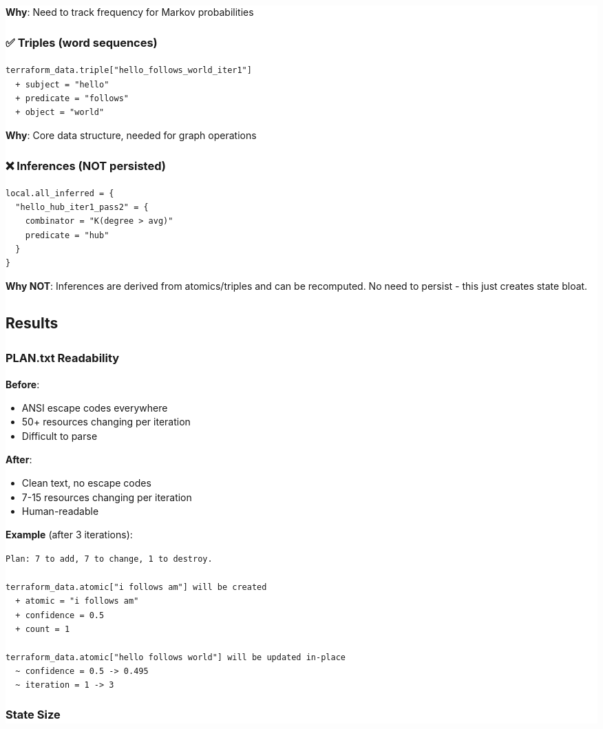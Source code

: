 **Why**: Need to track frequency for Markov probabilities

### ✅ Triples (word sequences)
```
terraform_data.triple["hello_follows_world_iter1"]
  + subject = "hello"
  + predicate = "follows"
  + object = "world"
```

**Why**: Core data structure, needed for graph operations

### ❌ Inferences (NOT persisted)
```
local.all_inferred = {
  "hello_hub_iter1_pass2" = {
    combinator = "K(degree > avg)"
    predicate = "hub"
  }
}
```

**Why NOT**: Inferences are derived from atomics/triples and can be recomputed.
No need to persist - this just creates state bloat.

## Results

### PLAN.txt Readability

**Before**:
- ANSI escape codes everywhere
- 50+ resources changing per iteration
- Difficult to parse

**After**:
- Clean text, no escape codes
- 7-15 resources changing per iteration
- Human-readable

**Example** (after 3 iterations):
```
Plan: 7 to add, 7 to change, 1 to destroy.

terraform_data.atomic["i follows am"] will be created
  + atomic = "i follows am"
  + confidence = 0.5
  + count = 1

terraform_data.atomic["hello follows world"] will be updated in-place
  ~ confidence = 0.5 -> 0.495
  ~ iteration = 1 -> 3
```

### State Size
